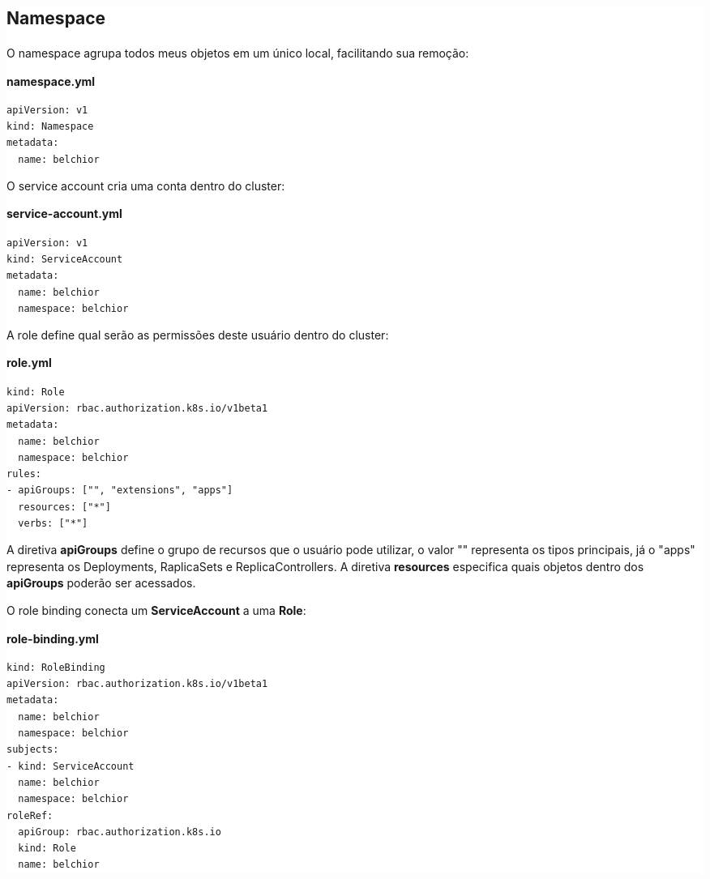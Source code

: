 ## Namespace

O namespace agrupa todos meus objetos em um único local, facilitando sua remoção:

**namespace.yml**
```
apiVersion: v1
kind: Namespace
metadata:
  name: belchior
```

O service account cria uma conta dentro do cluster:

**service-account.yml**
```
apiVersion: v1
kind: ServiceAccount
metadata:
  name: belchior
  namespace: belchior
```

A role define qual serão as permissões deste usuário dentro do cluster:

**role.yml**
```
kind: Role
apiVersion: rbac.authorization.k8s.io/v1beta1
metadata:
  name: belchior
  namespace: belchior
rules:
- apiGroups: ["", "extensions", "apps"]
  resources: ["*"]
  verbs: ["*"]
```

A diretiva **apiGroups** define o grupo de recursos que o usuário pode utilizar, o valor "" representa os tipos principais, já o "apps" representa os Deployments, RaplicaSets e ReplicaControllers.
A diretiva **resources** especifica quais objetos dentro dos **apiGroups** poderão ser acessados.

O role binding conecta um **ServiceAccount** a uma **Role**:

**role-binding.yml**
```
kind: RoleBinding
apiVersion: rbac.authorization.k8s.io/v1beta1
metadata:
  name: belchior
  namespace: belchior
subjects:
- kind: ServiceAccount
  name: belchior
  namespace: belchior
roleRef:
  apiGroup: rbac.authorization.k8s.io
  kind: Role
  name: belchior
```
